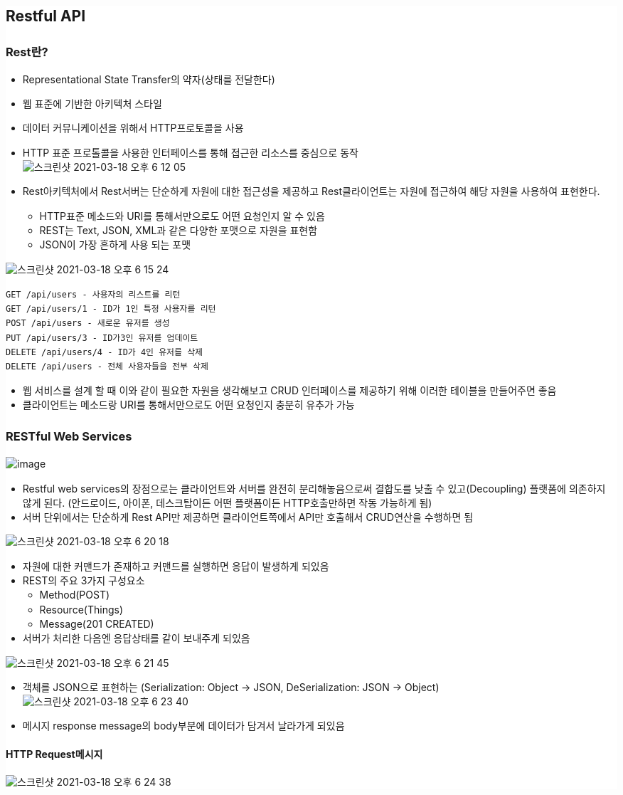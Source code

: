 ## Restful API

### Rest란?
- Representational State Transfer의 약자(상태를 전달한다)
- 웹 표준에 기반한 아키텍처 스타일
- 데이터 커뮤니케이션을 위해서 HTTP프로토콜을 사용
- HTTP 표준 프로톨콜을 사용한 인터페이스를 통해 접근한 리소스를 중심으로 동작<br>
<img width="435" alt="스크린샷 2021-03-18 오후 6 12 05" src="https://user-images.githubusercontent.com/44339530/111601169-74c9b900-8815-11eb-82fd-46c3633aed92.png"><br>

- Rest아키텍처에서 Rest서버는 단순하게 자원에 대한 접근성을 제공하고 Rest클라이언트는 자원에 접근하여 해당 자원을 사용하여 표현한다.
    - HTTP표준 메소드와 URI를 통해서만으로도 어떤 요청인지 알 수 있음
    - REST는 Text, JSON, XML과 같은 다양한 포맷으로 자원을 표현함
    - JSON이 가장 흔하게 사용 되는 포맷<br>

<img width="493" alt="스크린샷 2021-03-18 오후 6 15 24" src="https://user-images.githubusercontent.com/44339530/111601642-ea358980-8815-11eb-83ef-a887861a6826.png"><br>

~~~
GET /api/users - 사용자의 리스트를 리턴
GET /api/users/1 - ID가 1인 특정 사용자를 리턴
POST /api/users - 새로운 유저를 생성
PUT /api/users/3 - ID가3인 유저를 업데이트
DELETE /api/users/4 - ID가 4인 유저를 삭제
DELETE /api/users - 전체 사용자들을 전부 삭제
~~~
- 웹 서비스를 설계 할 때 이와 같이 필요한 자원을 생각해보고 CRUD 인터페이스를 제공하기 위해 이러한 테이블을 만들어주면 좋음
- 클라이언트는 메소드랑 URI를 통해서만으로도 어떤 요청인지 충분히 유추가 가능

### RESTful Web Services
![image](https://user-images.githubusercontent.com/44339530/111601893-2963da80-8816-11eb-89e8-e7c054896325.png)<br>
- Restful web services의 장점으로는 클라이언트와 서버를 완전히 분리해놓음으로써 결합도를 낮출 수 있고(Decoupling) 플랫폼에 의존하지 않게 된다. (안드로이드, 아이폰, 데스크탑이든 어떤 플랫폼이든 HTTP호출만하면 작동 가능하게 됨)
- 서버 단위에서는 단순하게 Rest API만 제공하면 클라이언트쪽에서 API만 호출해서 CRUD연산을 수행하면 됨<br>

<img width="494" alt="스크린샷 2021-03-18 오후 6 20 18" src="https://user-images.githubusercontent.com/44339530/111602352-99726080-8816-11eb-83ca-0e2715503ad9.png"><br>

- 자원에 대한 커맨드가 존재하고 커맨드를 실행하면 응답이 발생하게 되있음
- REST의 주요 3가지 구성요소
    - Method(POST)
    - Resource(Things)
    - Message(201 CREATED)
- 서버가 처리한 다음엔 응답상태를 같이 보내주게 되있음

<img width="438" alt="스크린샷 2021-03-18 오후 6 21 45" src="https://user-images.githubusercontent.com/44339530/111602557-cd4d8600-8816-11eb-9f7c-fc686b1885da.png"><br>

- 객체를 JSON으로 표현하는 (Serialization: Object -> JSON, DeSerialization: JSON -> Object)<br>
<img width="485" alt="스크린샷 2021-03-18 오후 6 23 40" src="https://user-images.githubusercontent.com/44339530/111602811-1271b800-8817-11eb-9832-8a021b2d5c73.png"><br>

- 메시지 response message의 body부분에 데이터가 담겨서 날라가게 되있음

#### HTTP Request메시지
<img width="470" alt="스크린샷 2021-03-18 오후 6 24 38" src="https://user-images.githubusercontent.com/44339530/111602939-33d2a400-8817-11eb-88b8-da2911b86527.png"><br>

